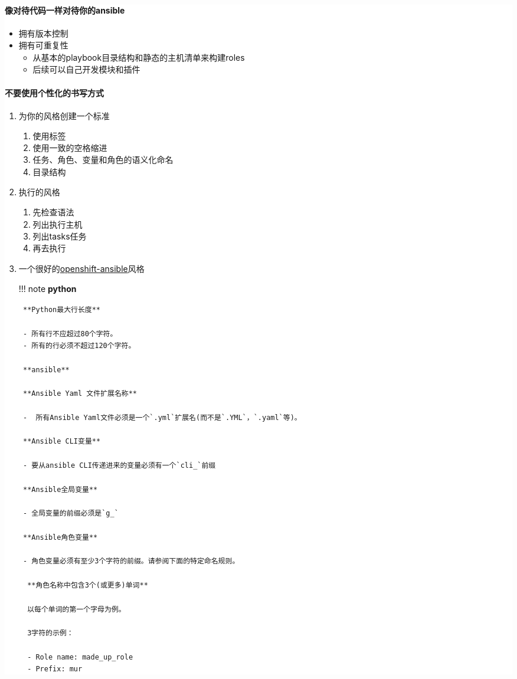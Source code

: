 #### 像对待代码一样对待你的ansible

- 拥有版本控制
- 拥有可重复性
  - 从基本的playbook目录结构和静态的主机清单来构建roles
  - 后续可以自己开发模块和插件

#### 不要使用个性化的书写方式

1. 为你的风格创建一个标准

   1. 使用标签
   2. 使用一致的空格缩进
   3. 任务、角色、变量和角色的语义化命名
   4. 目录结构

2. 执行的风格

   1. 先检查语法
   2. 列出执行主机
   3. 列出tasks任务
   4. 再去执行

3. 一个很好的[openshift-ansible]( https://github.com/openshift/openshift-ansible/blob/master/docs/style_guide.adoc )风格

    !!! note
        **python**

        **Python最大行长度**

        - 所有行不应超过80个字符。
        - 所有的行必须不超过120个字符。

        **ansible**

        **Ansible Yaml 文件扩展名称**

        -  所有Ansible Yaml文件必须是一个`.yml`扩展名(而不是`.YML`，`.yaml`等)。 

        **Ansible CLI变量**

        - 要从ansible CLI传递进来的变量必须有一个`cli_`前缀

        **Ansible全局变量**

        - 全局变量的前缀必须是`g_`

        **Ansible角色变量**

        - 角色变量必须有至少3个字符的前缀。请参阅下面的特定命名规则。

         **角色名称中包含3个(或更多)单词**

         以每个单词的第一个字母为例。

         3字符的示例：

         - Role name: made_up_role
         - Prefix: mur
